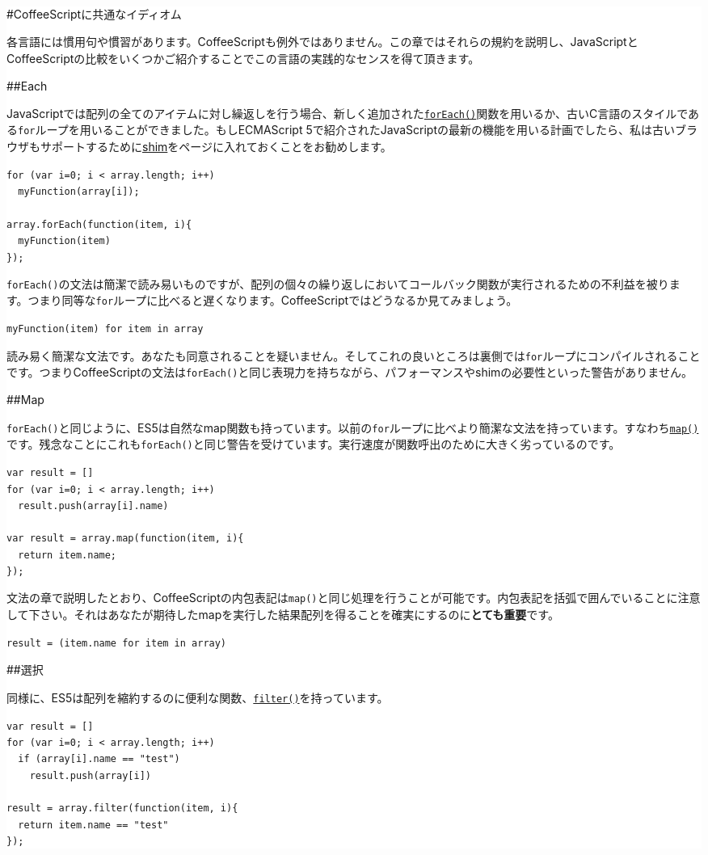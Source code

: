 #CoffeeScriptに共通なイディオム

各言語には慣用句や慣習があります。CoffeeScriptも例外ではありません。この章ではそれらの規約を説明し、JavaScriptとCoffeeScriptの比較をいくつかご紹介することでこの言語の実践的なセンスを得て頂きます。

##Each

JavaScriptでは配列の全てのアイテムに対し繰返しを行う場合、新しく追加された[`forEach()`](https://developer.mozilla.org/en/JavaScript/Reference/Global_Objects/array/foreach)関数を用いるか、古いC言語のスタイルである`for`ループを用いることができました。もしECMAScript 5で紹介されたJavaScriptの最新の機能を用いる計画でしたら、私は古いブラウザもサポートするために[shim](https://github.com/kriskowal/es5-shim)をページに入れておくことをお勧めします。
    
    for (var i=0; i < array.length; i++)
      myFunction(array[i]);
      
    array.forEach(function(item, i){
      myFunction(item)
    });

`forEach()`の文法は簡潔で読み易いものですが、配列の個々の繰り返しにおいてコールバック関数が実行されるための不利益を被ります。つまり同等な`for`ループに比べると遅くなります。CoffeeScriptではどうなるか見てみましょう。


      
    myFunction(item) for item in array
    
読み易く簡潔な文法です。あなたも同意されることを疑いません。そしてこれの良いところは裏側では`for`ループにコンパイルされることです。つまりCoffeeScriptの文法は`forEach()`と同じ表現力を持ちながら、パフォーマンスやshimの必要性といった警告がありません。
    
##Map

`forEach()`と同じように、ES5は自然なmap関数も持っています。以前の`for`ループに比べより簡潔な文法を持っています。すなわち[`map()`](https://developer.mozilla.org/en/JavaScript/Reference/Global_Objects/Array/map)です。残念なことにこれも`forEach()`と同じ警告を受けています。実行速度が関数呼出のために大きく劣っているのです。

    var result = []
    for (var i=0; i < array.length; i++)
      result.push(array[i].name)

    var result = array.map(function(item, i){
      return item.name;
    });

文法の章で説明したとおり、CoffeeScriptの内包表記は`map()`と同じ処理を行うことが可能です。内包表記を括弧で囲んでいることに注意して下さい。それはあなたが期待したmapを実行した結果配列を得ることを確実にするのに**とても重要**です。



    result = (item.name for item in array)

##選択

同様に、ES5は配列を縮約するのに便利な関数、[`filter()`](https://developer.mozilla.org/en/JavaScript/Reference/Global_Objects/array/filter)を持っています。
    
    var result = []
    for (var i=0; i < array.length; i++)
      if (array[i].name == "test")
        result.push(array[i])

    result = array.filter(function(item, i){
      return item.name == "test"
    });
